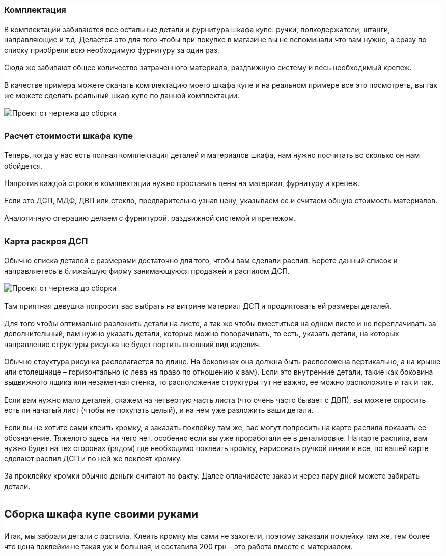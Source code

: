 ### Комплектация
В комплектации забиваются все остальные детали и фурнитура шкафа купе: ручки, полкодержатели, штанги, направляющие и т.д. Делается это для того чтобы при покупке в магазине вы не вспоминали что вам нужно, а сразу по списку приобрели всю необходимую фурнитуру за один раз.

Сюда же забивают общее количество затраченного материала, раздвижную систему и весь необходимый крепеж.

В качестве примера можете скачать комплектацию моего шкафа купе и на реальном примере все это посмотреть, вы так же можете сделать реальный шкаф купе по данной комплектации.

![Проект от чертежа до сборки](/images/Houseworks/Master/Woodmaster/chertezh-24.png 'Проект от чертежа до сборки')

### Расчет стоимости шкафа купе
Теперь, когда у нас есть полная комплектация деталей и материалов шкафа, нам нужно посчитать во сколько он нам обойдется.

Напротив каждой строки в комплектации нужно проставить цены на материал, фурнитуру и крепеж.

Если это ДСП, МДФ, ДВП или стекло, предварительно узнав цену, указываем ее и считаем общую стоимость материалов.

Аналогичную операцию делаем с фурнитурой, раздвижной системой и крепежом.

### Карта раскроя ДСП
Обычно списка деталей с размерами достаточно для того, чтобы вам сделали распил.  Берете данный список и направляетесь в ближайшую фирму занимающуюся продажей и распилом ДСП.

![Проект от чертежа до сборки](/images/Houseworks/Master/Woodmaster/chertezh-25.jpg 'Проект от чертежа до сборки')

Там приятная девушка попросит вас выбрать на витрине материал ДСП и продиктовать ей размеры деталей.

Для того чтобы оптимально разложить детали на листе, а так же чтобы вместиться на одном листе и не переплачивать за дополнительный, вам нужно указать детали, которые можно поворачивать, то есть, указать детали, на которых направление структуры рисунка не будет портить внешний вид изделия.

Обычно структура рисунка располагается по длине. На боковинах она должна быть расположена вертикально, а на крыше или столешнице – горизонтально (с лева на право по отношению к вам). Если это внутренние детали, такие как боковина выдвижного ящика или незаметная стенка, то расположение структуры тут не важно, ее можно расположить и так и так.

Если вам нужно мало деталей, скажем на четвертую часть листа (что очень часто бывает с ДВП), вы можете спросить есть ли начатый лист (чтобы не покупать целый), и на нем уже разложить ваши детали.

Если вы не хотите сами клеить кромку, а заказать поклейку там же, вас могут попросить на карте распила показать ее обозначение. Тяжелого здесь ни чего нет, особенно если вы уже проработали ее в деталировке. На карте распила, вам нужно будет на тех сторонах (рядом) где необходимо поклеить кромку, нарисовать ручкой линии и все, по вашей карте сделают распил ДСП и по ней же поклеят кромку.

За проклейку кромки обычно деньги считают по факту. Далее оплачиваете заказ и через пару дней можете забирать детали.

## Сборка шкафа купе своими руками
Итак, мы забрали детали с распила. Клеить кромку мы сами не захотели, поэтому заказали поклейку там же, тем более что цена поклейки не такая уж и большая, и составила 200 грн – это работа вместе с материалом.
